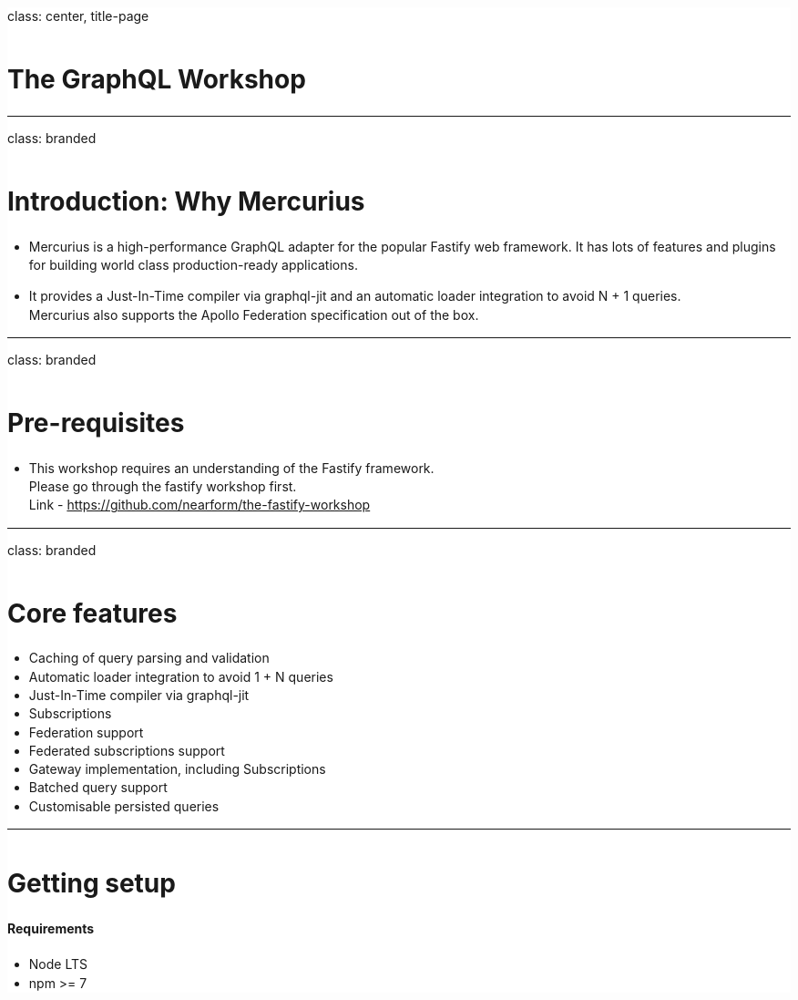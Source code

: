 class: center, title-page

# The GraphQL Workshop

---

class: branded

# Introduction: Why Mercurius

- Mercurius is a high-performance GraphQL adapter for the popular Fastify web framework.
It has lots of features and plugins for building world class production-ready applications.  

- It provides a Just-In-Time compiler via graphql-jit and an automatic loader integration to avoid N + 1 queries.  
Mercurius also supports the Apollo Federation specification out of the box.

---

class: branded

# Pre-requisites
- This workshop requires an understanding of the Fastify framework.  
Please go through the fastify workshop first.  
Link - https://github.com/nearform/the-fastify-workshop

---

class: branded

# Core features

- Caching of query parsing and validation
- Automatic loader integration to avoid 1 + N queries
- Just-In-Time compiler via graphql-jit
- Subscriptions
- Federation support
- Federated subscriptions support
- Gateway implementation, including Subscriptions
- Batched query support
- Customisable persisted queries

---

# Getting setup

#### Requirements

- Node LTS
- npm >= 7
